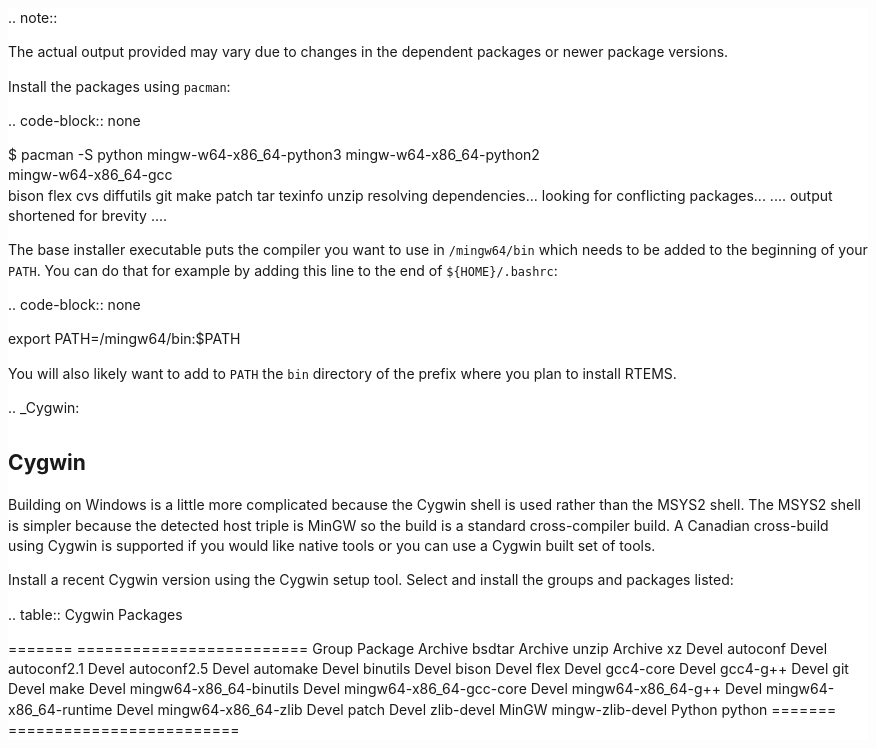 .. note::

  The actual output provided may vary due to changes in the dependent packages
  or newer package versions.

Install the packages using ``pacman``:

.. code-block:: none

  $ pacman -S python mingw-w64-x86_64-python3 mingw-w64-x86_64-python2 \
  mingw-w64-x86_64-gcc \
  bison flex cvs diffutils git make patch tar texinfo unzip
  resolving dependencies...
  looking for conflicting packages...
      .... output shortened for brevity ....

The base installer executable puts the compiler you want to use in
``/mingw64/bin`` which needs to be added to the beginning of your ``PATH``.
You can do that for example by adding this line to the end of
``${HOME}/.bashrc``:

.. code-block:: none

  export PATH=/mingw64/bin:$PATH

You will also likely want to add to ``PATH`` the ``bin`` directory of the prefix where you plan
to install RTEMS.

.. _Cygwin:

Cygwin
------

Building on Windows is a little more complicated because the Cygwin shell is
used rather than the MSYS2 shell. The MSYS2 shell is simpler because the
detected host triple is MinGW so the build is a standard cross-compiler build.
A Canadian cross-build using Cygwin is supported if you would like native
tools or you can use a Cygwin built set of tools.

Install a recent Cygwin version using the Cygwin setup tool. Select and install
the groups and packages listed:

.. table:: Cygwin Packages

  ======= =========================
  Group   Package
  Archive bsdtar
  Archive unzip
  Archive xz
  Devel   autoconf
  Devel   autoconf2.1
  Devel   autoconf2.5
  Devel   automake
  Devel   binutils
  Devel   bison
  Devel   flex
  Devel   gcc4-core
  Devel   gcc4-g++
  Devel   git
  Devel   make
  Devel   mingw64-x86_64-binutils
  Devel   mingw64-x86_64-gcc-core
  Devel   mingw64-x86_64-g++
  Devel   mingw64-x86_64-runtime
  Devel   mingw64-x86_64-zlib
  Devel   patch
  Devel   zlib-devel
  MinGW   mingw-zlib-devel
  Python  python
  ======= =========================